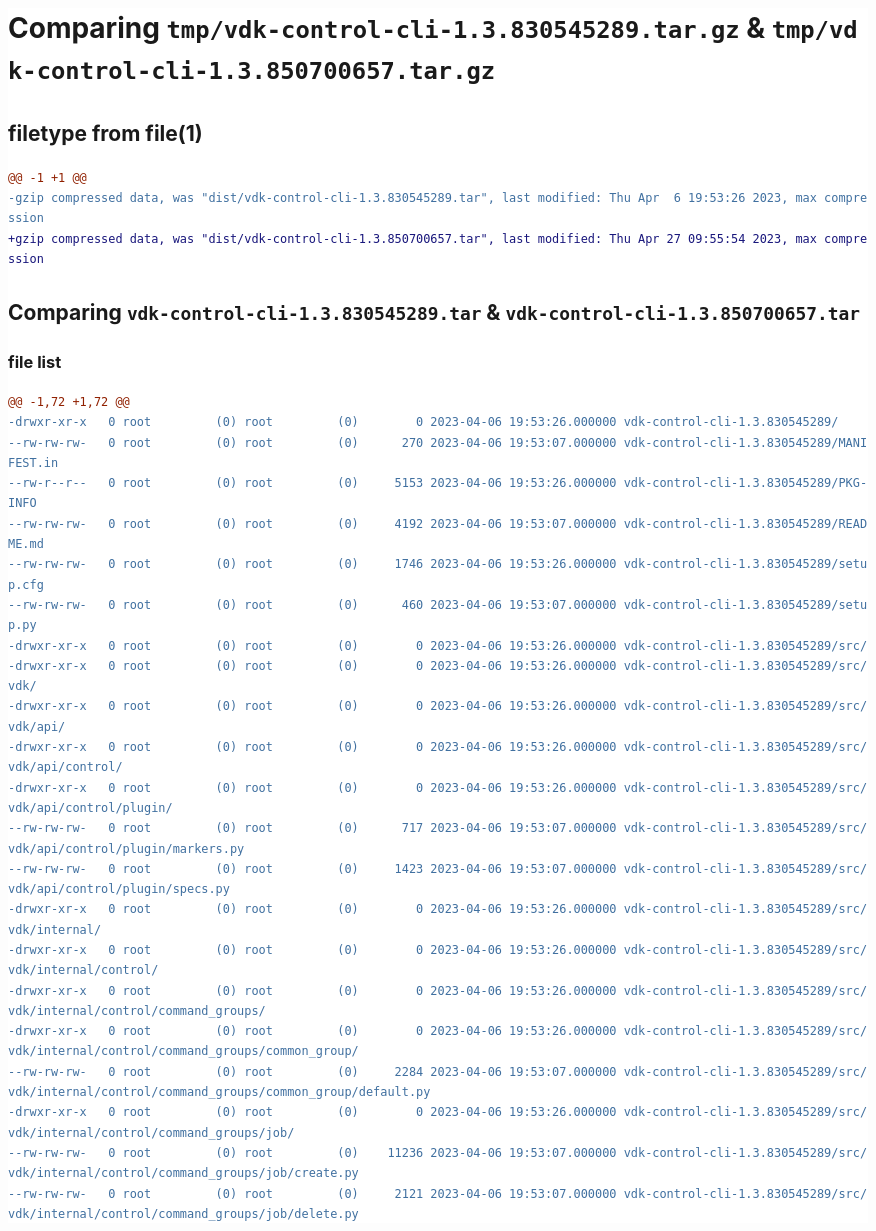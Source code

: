 # Comparing `tmp/vdk-control-cli-1.3.830545289.tar.gz` & `tmp/vdk-control-cli-1.3.850700657.tar.gz`

## filetype from file(1)

```diff
@@ -1 +1 @@
-gzip compressed data, was "dist/vdk-control-cli-1.3.830545289.tar", last modified: Thu Apr  6 19:53:26 2023, max compression
+gzip compressed data, was "dist/vdk-control-cli-1.3.850700657.tar", last modified: Thu Apr 27 09:55:54 2023, max compression
```

## Comparing `vdk-control-cli-1.3.830545289.tar` & `vdk-control-cli-1.3.850700657.tar`

### file list

```diff
@@ -1,72 +1,72 @@
-drwxr-xr-x   0 root         (0) root         (0)        0 2023-04-06 19:53:26.000000 vdk-control-cli-1.3.830545289/
--rw-rw-rw-   0 root         (0) root         (0)      270 2023-04-06 19:53:07.000000 vdk-control-cli-1.3.830545289/MANIFEST.in
--rw-r--r--   0 root         (0) root         (0)     5153 2023-04-06 19:53:26.000000 vdk-control-cli-1.3.830545289/PKG-INFO
--rw-rw-rw-   0 root         (0) root         (0)     4192 2023-04-06 19:53:07.000000 vdk-control-cli-1.3.830545289/README.md
--rw-rw-rw-   0 root         (0) root         (0)     1746 2023-04-06 19:53:26.000000 vdk-control-cli-1.3.830545289/setup.cfg
--rw-rw-rw-   0 root         (0) root         (0)      460 2023-04-06 19:53:07.000000 vdk-control-cli-1.3.830545289/setup.py
-drwxr-xr-x   0 root         (0) root         (0)        0 2023-04-06 19:53:26.000000 vdk-control-cli-1.3.830545289/src/
-drwxr-xr-x   0 root         (0) root         (0)        0 2023-04-06 19:53:26.000000 vdk-control-cli-1.3.830545289/src/vdk/
-drwxr-xr-x   0 root         (0) root         (0)        0 2023-04-06 19:53:26.000000 vdk-control-cli-1.3.830545289/src/vdk/api/
-drwxr-xr-x   0 root         (0) root         (0)        0 2023-04-06 19:53:26.000000 vdk-control-cli-1.3.830545289/src/vdk/api/control/
-drwxr-xr-x   0 root         (0) root         (0)        0 2023-04-06 19:53:26.000000 vdk-control-cli-1.3.830545289/src/vdk/api/control/plugin/
--rw-rw-rw-   0 root         (0) root         (0)      717 2023-04-06 19:53:07.000000 vdk-control-cli-1.3.830545289/src/vdk/api/control/plugin/markers.py
--rw-rw-rw-   0 root         (0) root         (0)     1423 2023-04-06 19:53:07.000000 vdk-control-cli-1.3.830545289/src/vdk/api/control/plugin/specs.py
-drwxr-xr-x   0 root         (0) root         (0)        0 2023-04-06 19:53:26.000000 vdk-control-cli-1.3.830545289/src/vdk/internal/
-drwxr-xr-x   0 root         (0) root         (0)        0 2023-04-06 19:53:26.000000 vdk-control-cli-1.3.830545289/src/vdk/internal/control/
-drwxr-xr-x   0 root         (0) root         (0)        0 2023-04-06 19:53:26.000000 vdk-control-cli-1.3.830545289/src/vdk/internal/control/command_groups/
-drwxr-xr-x   0 root         (0) root         (0)        0 2023-04-06 19:53:26.000000 vdk-control-cli-1.3.830545289/src/vdk/internal/control/command_groups/common_group/
--rw-rw-rw-   0 root         (0) root         (0)     2284 2023-04-06 19:53:07.000000 vdk-control-cli-1.3.830545289/src/vdk/internal/control/command_groups/common_group/default.py
-drwxr-xr-x   0 root         (0) root         (0)        0 2023-04-06 19:53:26.000000 vdk-control-cli-1.3.830545289/src/vdk/internal/control/command_groups/job/
--rw-rw-rw-   0 root         (0) root         (0)    11236 2023-04-06 19:53:07.000000 vdk-control-cli-1.3.830545289/src/vdk/internal/control/command_groups/job/create.py
--rw-rw-rw-   0 root         (0) root         (0)     2121 2023-04-06 19:53:07.000000 vdk-control-cli-1.3.830545289/src/vdk/internal/control/command_groups/job/delete.py
```
